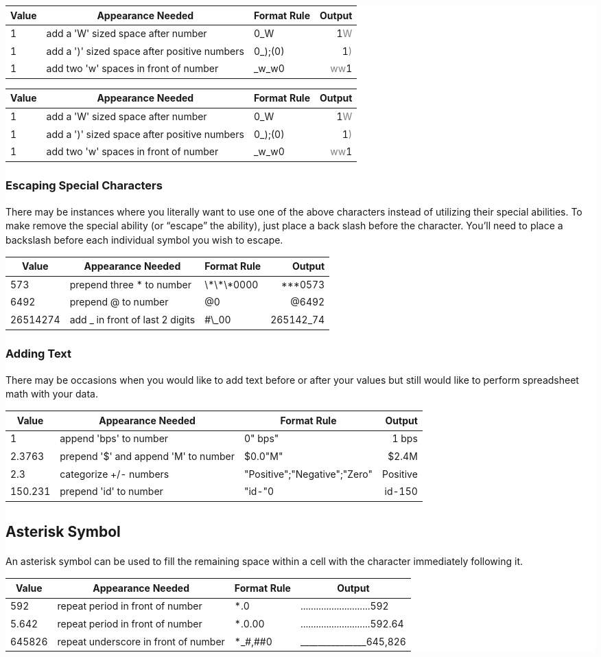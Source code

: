 

| Value | Appearance Needed                            | Format Rule | Output                              |
|-------|----------------------------------------------|-------------|------------------------------------:|
| 1     | add a 'W' sized space after number           | 0\_W        | 1<span style="color:Gray">W</span>  |
| 1     | add a ')' sized space after positive numbers | 0\_);(0)    | 1<span style="color:Gray">)</span>  |
| 1     | add two 'w' spaces in front of number        | \_w\_w0     | <span style="color:Gray">ww</span>1 |


| Value | Appearance Needed                            | Format Rule |                              Output |
|-------|----------------------------------------------|-------------|------------------------------------:|
| 1     | add a 'W' sized space after number           | 0\_W        | 1<span style="color:Gray">W</span>  |
| 1     | add a ')' sized space after positive numbers | 0\_);(0)    | 1<span style="color:Gray">)</span>  |
| 1     | add two 'w' spaces in front of number        | \_w\_w0     | <span style="color:Gray">ww</span>1 |

### Escaping Special Characters
There may be instances where you literally want to use one of the above characters instead of utilizing their special abilities. To make remove the special ability (or “escape” the ability), just place a back slash before the character. You’ll need to place a backslash before each individual symbol you wish to escape.



| Value    | Appearance Needed               | Format Rule      |    Output     |
|----------|---------------------------------|------------------|--------------:|
| 573      | prepend three * to number       | \\\*\\\*\\\*0000 |    \*\*\*0573 |
| 6492     | prepend @ to number             | \@0              |         @6492 |
| 26514274 | add _ in front of last 2 digits | #\\\_00          |     265142_74 |

### Adding Text
There may be occasions when you would like to add text before or after your values but still would like to perform spreadsheet math with your data. 

| Value   | Appearance Needed                    | Format Rule                  |   Output |
|---------|--------------------------------------|------------------------------|---------:|
| 1       | append 'bps' to number               | 0" bps"                      |    1 bps |
| 2.3763  | prepend '$' and append 'M' to number | $0.0"M"                      |    $2.4M |
| 2.3     | categorize +/- numbers               | "Positive";"Negative";"Zero" | Positive |
| 150.231 | prepend 'id' to number               | "id-"0                       |   id-150 |

## Asterisk Symbol

An asterisk symbol can be used to fill the remaining space within a cell with the character immediately following it. 

| Value  | Appearance Needed                    | Format Rule | Output                                 |
|--------|--------------------------------------|-------------|----------------------------------------|
| 592    | repeat period in front of number     | \*.0        |  \.\.\.\.\.\.\.\.\.\.\.\.\.\.\.\.\.\.\.\.\.\.\.\.\.\.\.592 |
| 5.642  | repeat period in front of number     | \*.0.00     |  \.\.\.\.\.\.\.\.\.\.\.\.\.\.\.\.\.\.\.\.\.\.\.\.\.\.\.592.64 |
| 645826 | repeat underscore in front of number | \*\_#,##0   |  \_\_\_\_\_\_\_\_\_\_\_\_\_\_\_645,826 |
